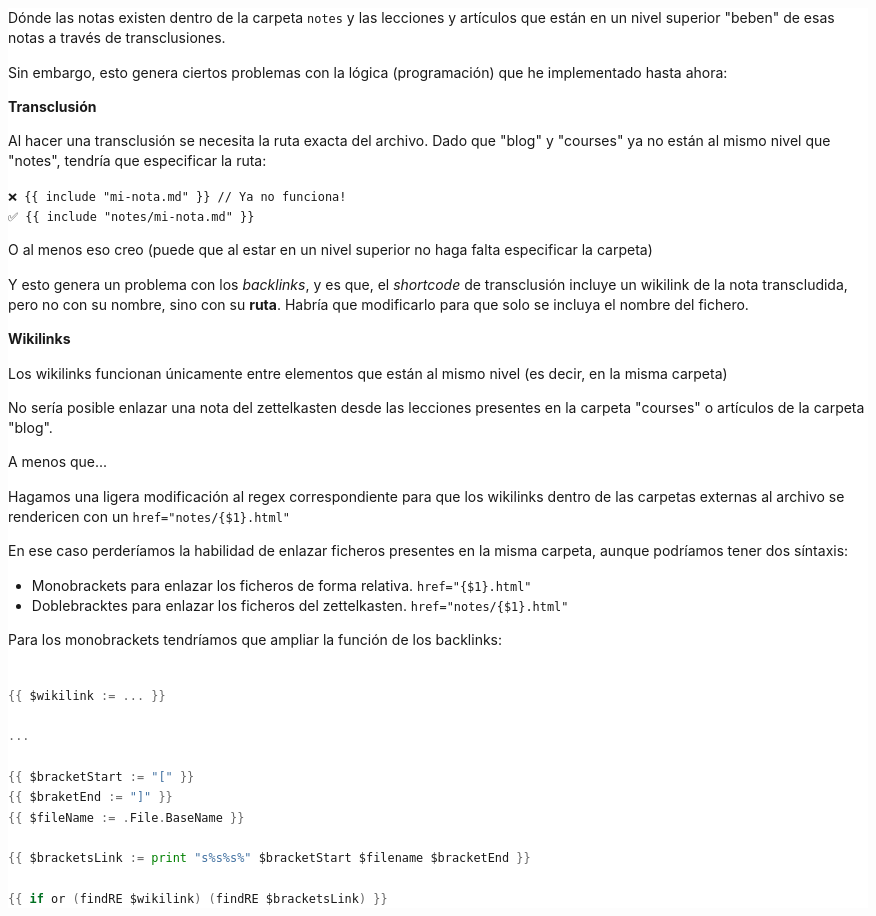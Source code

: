 Dónde las notas existen dentro de la carpeta `notes` y las lecciones y artículos que están en un nivel superior "beben" de esas notas a través de transclusiones.

Sin embargo, esto genera ciertos problemas con la lógica (programación) que he implementado hasta ahora:

**Transclusión**

Al hacer una transclusión se necesita la ruta exacta del archivo. Dado que "blog" y "courses" ya no están al mismo nivel que "notes", tendría que especificar la ruta:

```shell
❌ {{ include "mi-nota.md" }} // Ya no funciona!
✅ {{ include "notes/mi-nota.md" }}
```

O al menos eso creo (puede que al estar en un nivel superior no haga falta especificar la carpeta)

Y esto genera un problema con los *backlinks*, y es que, el *shortcode* de transclusión incluye un wikilink de la nota transcludida, pero no con su nombre, sino con su **ruta**. Habría que modificarlo para que solo se incluya el nombre del fichero.


**Wikilinks**

Los wikilinks funcionan únicamente entre elementos que están al mismo nivel (es decir, en la misma carpeta)

No sería posible enlazar una nota del zettelkasten desde las lecciones presentes en la carpeta "courses" o artículos de la carpeta "blog".

A menos que...

Hagamos una ligera modificación al regex correspondiente para que los wikilinks dentro de las carpetas externas al archivo se rendericen con un `href="notes/{$1}.html"`

En ese caso perderíamos la habilidad de enlazar ficheros presentes en la misma carpeta, aunque podríamos tener dos síntaxis:

- Monobrackets para enlazar los ficheros de forma relativa. `href="{$1}.html"`
- Doblebracktes para enlazar los ficheros del zettelkasten. `href="notes/{$1}.html"`

Para los monobrackets tendríamos que ampliar la función de los backlinks:


```go

{{ $wikilink := ... }}

...

{{ $bracketStart := "[" }}
{{ $braketEnd := "]" }}
{{ $fileName := .File.BaseName }}

{{ $bracketsLink := print "s%s%s%" $bracketStart $filename $bracketEnd }} 

{{ if or (findRE $wikilink) (findRE $bracketsLink) }}
```

